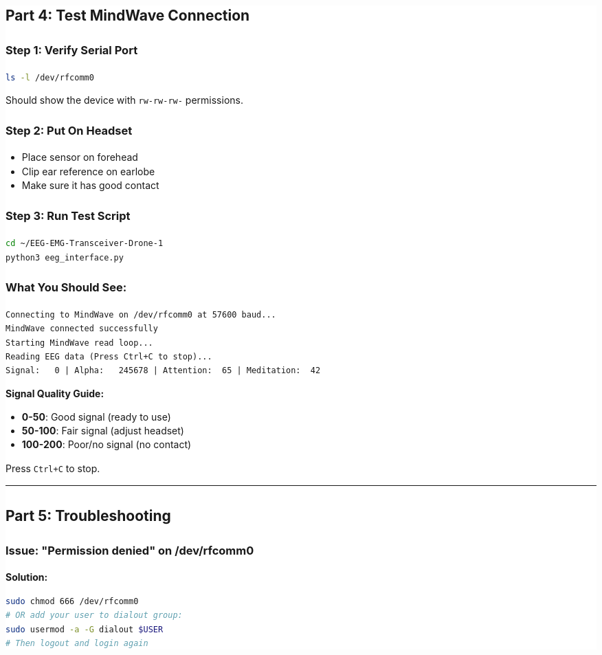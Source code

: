 
## Part 4: Test MindWave Connection

### Step 1: Verify Serial Port

```bash
ls -l /dev/rfcomm0
```

Should show the device with `rw-rw-rw-` permissions.

### Step 2: Put On Headset

- Place sensor on forehead
- Clip ear reference on earlobe
- Make sure it has good contact

### Step 3: Run Test Script

```bash
cd ~/EEG-EMG-Transceiver-Drone-1
python3 eeg_interface.py
```

### What You Should See:

```
Connecting to MindWave on /dev/rfcomm0 at 57600 baud...
MindWave connected successfully
Starting MindWave read loop...
Reading EEG data (Press Ctrl+C to stop)...
Signal:   0 | Alpha:   245678 | Attention:  65 | Meditation:  42
```

**Signal Quality Guide:**
- **0-50**: Good signal (ready to use)
- **50-100**: Fair signal (adjust headset)
- **100-200**: Poor/no signal (no contact)

Press `Ctrl+C` to stop.

---

## Part 5: Troubleshooting

### Issue: "Permission denied" on /dev/rfcomm0

**Solution:**
```bash
sudo chmod 666 /dev/rfcomm0
# OR add your user to dialout group:
sudo usermod -a -G dialout $USER
# Then logout and login again
```
